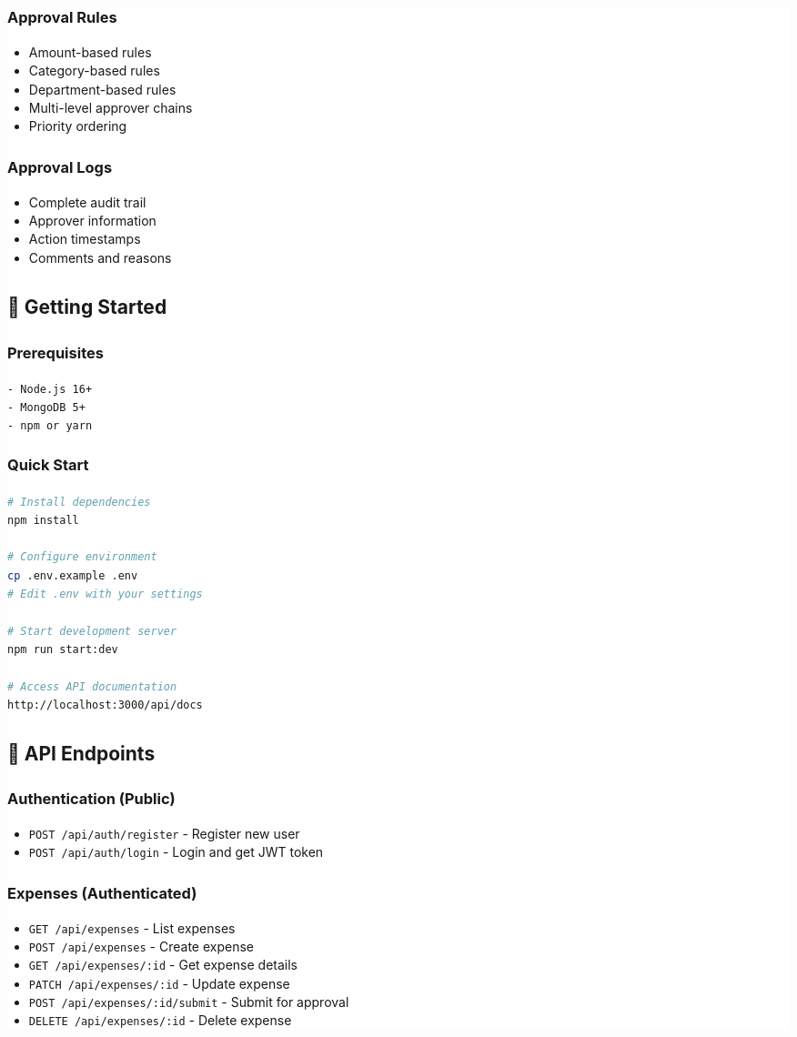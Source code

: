 ### Approval Rules
- Amount-based rules
- Category-based rules
- Department-based rules
- Multi-level approver chains
- Priority ordering

### Approval Logs
- Complete audit trail
- Approver information
- Action timestamps
- Comments and reasons

## 🚀 Getting Started

### Prerequisites
```bash
- Node.js 16+
- MongoDB 5+
- npm or yarn
```

### Quick Start
```bash
# Install dependencies
npm install

# Configure environment
cp .env.example .env
# Edit .env with your settings

# Start development server
npm run start:dev

# Access API documentation
http://localhost:3000/api/docs
```

## 📝 API Endpoints

### Authentication (Public)
- `POST /api/auth/register` - Register new user
- `POST /api/auth/login` - Login and get JWT token

### Expenses (Authenticated)
- `GET /api/expenses` - List expenses
- `POST /api/expenses` - Create expense
- `GET /api/expenses/:id` - Get expense details
- `PATCH /api/expenses/:id` - Update expense
- `POST /api/expenses/:id/submit` - Submit for approval
- `DELETE /api/expenses/:id` - Delete expense
